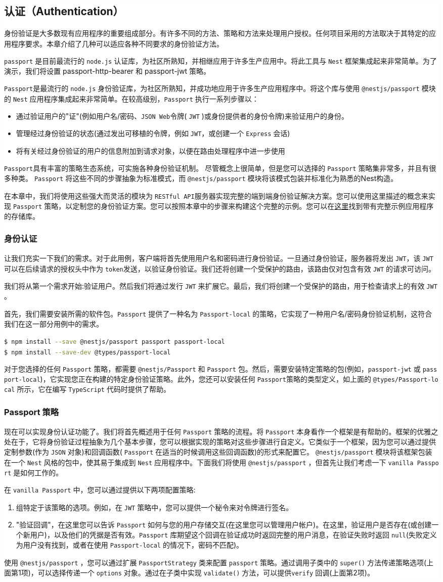## 认证（Authentication）


身份验证是大多数现有应用程序的重要组成部分。有许多不同的方法、策略和方法来处理用户授权。任何项目采用的方法取决于其特定的应用程序要求。本章介绍了几种可以适应各种不同要求的身份验证方法。

`passport` 是目前最流行的 `node.js` 认证库，为社区所熟知，并相继应用于许多生产应用中。将此工具与 `Nest` 框架集成起来非常简单。为了演示，我们将设置 passport-http-bearer 和 passport-jwt 策略。

`Passport`是最流行的 `node.js` 身份验证库，为社区所熟知，并成功地应用于许多生产应用程序中。将这个库与使用 `@nestjs/passport` 模块的 `Nest` 应用程序集成起来非常简单。在较高级别，`Passport` 执行一系列步骤以：

- 通过验证用户的"证"(例如用户名/密码、`JSON Web`令牌( `JWT` )或身份提供者的身份令牌)来验证用户的身份。

- 管理经过身份验证的状态(通过发出可移植的令牌，例如 `JWT`，或创建一个 `Express` 会话)

- 将有关经过身份验证的用户的信息附加到请求对象，以便在路由处理程序中进一步使用

`Passport`具有丰富的策略生态系统，可实施各种身份验证机制。 尽管概念上很简单，但是您可以选择的 `Passport` 策略集非常多，并且有很多种类。 `Passport` 将这些不同的步骤抽象为标准模式，而 `@nestjs/passport` 模块将该模式包装并标准化为熟悉的Nest构造。

在本章中，我们将使用这些强大而灵活的模块为 `RESTful API`服务器实现完整的端到端身份验证解决方案。您可以使用这里描述的概念来实现 `Passport` 策略，以定制您的身份验证方案。您可以按照本章中的步骤来构建这个完整的示例。您可以在[这里](https://github.com/nestjs/nest/tree/master/sample/19-auth-jwt)找到带有完整示例应用程序的存储库。

### 身份认证

让我们充实一下我们的需求。对于此用例，客户端将首先使用用户名和密码进行身份验证。一旦通过身份验证，服务器将发出 `JWT`，该 `JWT` 可以在后续请求的授权头中作为 `token`发送，以验证身份验证。我们还将创建一个受保护的路由，该路由仅对包含有效 `JWT` 的请求可访问。

我们将从第一个需求开始:验证用户。然后我们将通过发行 `JWT` 来扩展它。最后，我们将创建一个受保护的路由，用于检查请求上的有效 `JWT` 。

首先，我们需要安装所需的软件包。`Passport` 提供了一种名为 `Passport-local` 的策略，它实现了一种用户名/密码身份验证机制，这符合我们在这一部分用例中的需求。

```bash
$ npm install --save @nestjs/passport passport passport-local
$ npm install --save-dev @types/passport-local
```

对于您选择的任何 `Passport` 策略，都需要 `@nestjs/Passport` 和 `Passport` 包。然后，需要安装特定策略的包(例如，`passport-jwt` 或 `passport-local`)，它实现您正在构建的特定身份验证策略。此外，您还可以安装任何 `Passport`策略的类型定义，如上面的 `@types/Passport-local` 所示，它在编写 `TypeScript` 代码时提供了帮助。

### Passport 策略

现在可以实现身份认证功能了。我们将首先概述用于任何 `Passport` 策略的流程。将 `Passport` 本身看作一个框架是有帮助的。框架的优雅之处在于，它将身份验证过程抽象为几个基本步骤，您可以根据实现的策略对这些步骤进行自定义。它类似于一个框架，因为您可以通过提供定制参数(作为 `JSON` 对象)和回调函数( `Passport` 在适当的时候调用这些回调函数)的形式来配置它。 `@nestjs/passport` 模块将该框架包装在一个 `Nest` 风格的包中，使其易于集成到 `Nest` 应用程序中。下面我们将使用 `@nestjs/passport` ，但首先让我们考虑一下 `vanilla Passport` 是如何工作的。

在 `vanilla Passport` 中，您可以通过提供以下两项配置策略:

1. 组特定于该策略的选项。例如，在 `JWT` 策略中，您可以提供一个秘令来对令牌进行签名。

2. "验证回调"，在这里您可以告诉 `Passport` 如何与您的用户存储交互(在这里您可以管理用户帐户)。在这里，验证用户是否存在(或创建一个新用户)，以及他们的凭据是否有效。`Passport` 库期望这个回调在验证成功时返回完整的用户消息，在验证失败时返回 `null`(失败定义为用户没有找到，或者在使用 `Passport-local` 的情况下，密码不匹配)。

使用 `@nestjs/passport` ，您可以通过扩展 `PassportStrategy` 类来配置 `passport` 策略。通过调用子类中的 `super()` 方法传递策略选项(上面第1项)，可以选择传递一个 `options` 对象。通过在子类中实现 `validate()` 方法，可以提供`verify` 回调(上面第2项)。
